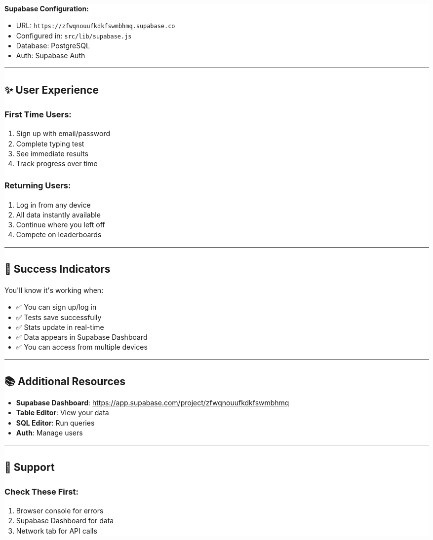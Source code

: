 **Supabase Configuration:**
- URL: `https://zfwqnouufkdkfswmbhmq.supabase.co`
- Configured in: `src/lib/supabase.js`
- Database: PostgreSQL
- Auth: Supabase Auth

---

## ✨ User Experience

### First Time Users:
1. Sign up with email/password
2. Complete typing test
3. See immediate results
4. Track progress over time

### Returning Users:
1. Log in from any device
2. All data instantly available
3. Continue where you left off
4. Compete on leaderboards

---

## 🎉 Success Indicators

You'll know it's working when:
- ✅ You can sign up/log in
- ✅ Tests save successfully
- ✅ Stats update in real-time
- ✅ Data appears in Supabase Dashboard
- ✅ You can access from multiple devices

---

## 📚 Additional Resources

- **Supabase Dashboard**: https://app.supabase.com/project/zfwqnouufkdkfswmbhmq
- **Table Editor**: View your data
- **SQL Editor**: Run queries
- **Auth**: Manage users

---

## 🤝 Support

### Check These First:
1. Browser console for errors
2. Supabase Dashboard for data
3. Network tab for API calls
